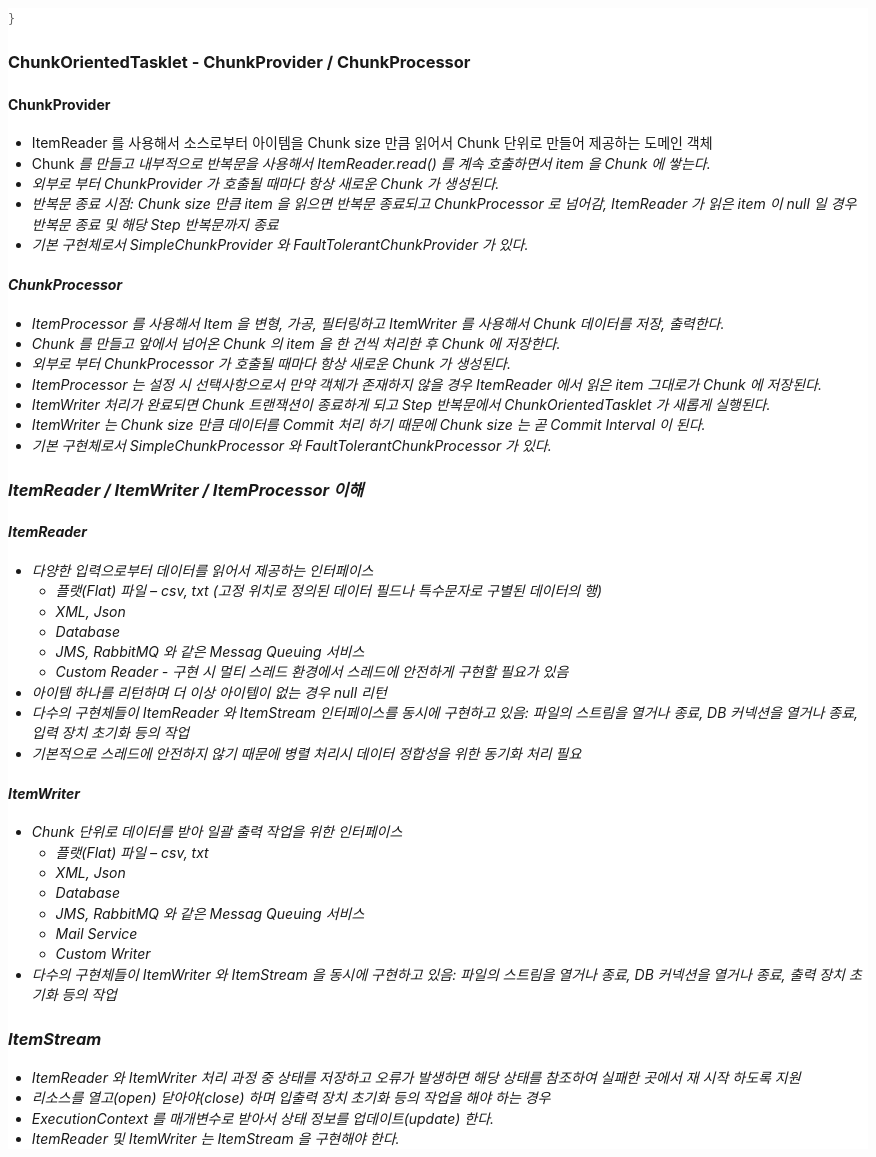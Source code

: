 ```java
}
```

### ChunkOrientedTasklet - ChunkProvider / ChunkProcessor
#### ChunkProvider
- ItemReader 를 사용해서 소스로부터 아이템을 Chunk size 만큼 읽어서 Chunk 단위로 만들어 제공하는 도메인 객체
- Chunk<I> 를 만들고 내부적으로 반복문을 사용해서 ItemReader.read() 를 계속 호출하면서 item 을 Chunk 에 쌓는다.
- 외부로 부터 ChunkProvider 가 호출될 때마다 항상 새로운 Chunk 가 생성된다.
- 반복문 종료 시점: Chunk size 만큼 item 을 읽으면 반복문 종료되고 ChunkProcessor 로 넘어감, ItemReader 가 읽은 item 이 null 일 경우 반복문 종료 및 해당 Step 반복문까지 종료
- 기본 구현체로서 SimpleChunkProvider 와 FaultTolerantChunkProvider 가 있다.

#### ChunkProcessor
- ItemProcessor 를 사용해서 Item 을 변형, 가공, 필터링하고 ItemWriter 를 사용해서 Chunk 데이터를 저장, 출력한다.
- Chunk<O> 를 만들고 앞에서 넘어온 Chunk<I> 의 item 을 한 건씩 처리한 후 Chunk<O> 에 저장한다.
- 외부로 부터 ChunkProcessor 가 호출될 때마다 항상 새로운 Chunk 가 생성된다.
- ItemProcessor 는 설정 시 선택사항으로서 만약 객체가 존재하지 않을 경우 ItemReader 에서 읽은 item 그대로가 Chunk<O> 에 저장된다.
- ItemWriter 처리가 완료되면 Chunk 트랜잭션이 종료하게 되고 Step 반복문에서 ChunkOrientedTasklet 가 새롭게 실행된다.
- ItemWriter 는 Chunk size 만큼 데이터를 Commit 처리 하기 때문에 Chunk size 는 곧 Commit Interval 이 된다.
- 기본 구현체로서 SimpleChunkProcessor 와 FaultTolerantChunkProcessor 가 있다.

### ItemReader / ItemWriter / ItemProcessor 이해
#### ItemReader
- 다양한 입력으로부터 데이터를 읽어서 제공하는 인터페이스
  - 플랫(Flat) 파일 – csv, txt (고정 위치로 정의된 데이터 필드나 특수문자로 구별된 데이터의 행)
  - XML, Json
  - Database
  - JMS, RabbitMQ 와 같은 Messag Queuing 서비스
  - Custom Reader - 구현 시 멀티 스레드 환경에서 스레드에 안전하게 구현할 필요가 있음
- 아이템 하나를 리턴하며 더 이상 아이템이 없는 경우 null 리턴
- 다수의 구현체들이 ItemReader 와 ItemStream 인터페이스를 동시에 구현하고 있음: 파일의 스트림을 열거나 종료, DB 커넥션을 열거나 종료, 입력 장치 초기화 등의 작업
- 기본적으로 스레드에 안전하지 않기 때문에 병렬 처리시 데이터 정합성을 위한 동기화 처리 필요

#### ItemWriter
- Chunk 단위로 데이터를 받아 일괄 출력 작업을 위한 인터페이스
  - 플랫(Flat) 파일 – csv, txt
  - XML, Json
  - Database
  - JMS, RabbitMQ 와 같은 Messag Queuing 서비스
  - Mail Service
  - Custom Writer
- 다수의 구현체들이 ItemWriter 와 ItemStream 을 동시에 구현하고 있음: 파일의 스트림을 열거나 종료, DB 커넥션을 열거나 종료, 출력 장치 초기화 등의 작업

### ItemStream
- ItemReader 와 ItemWriter 처리 과정 중 상태를 저장하고 오류가 발생하면 해당 상태를 참조하여 실패한 곳에서 재 시작 하도록 지원
- 리소스를 열고(open) 닫아야(close) 하며 입출력 장치 초기화 등의 작업을 해야 하는 경우
- ExecutionContext 를 매개변수로 받아서 상태 정보를 업데이트(update) 한다.
- ItemReader 및 ItemWriter 는 ItemStream 을 구현해야 한다.
